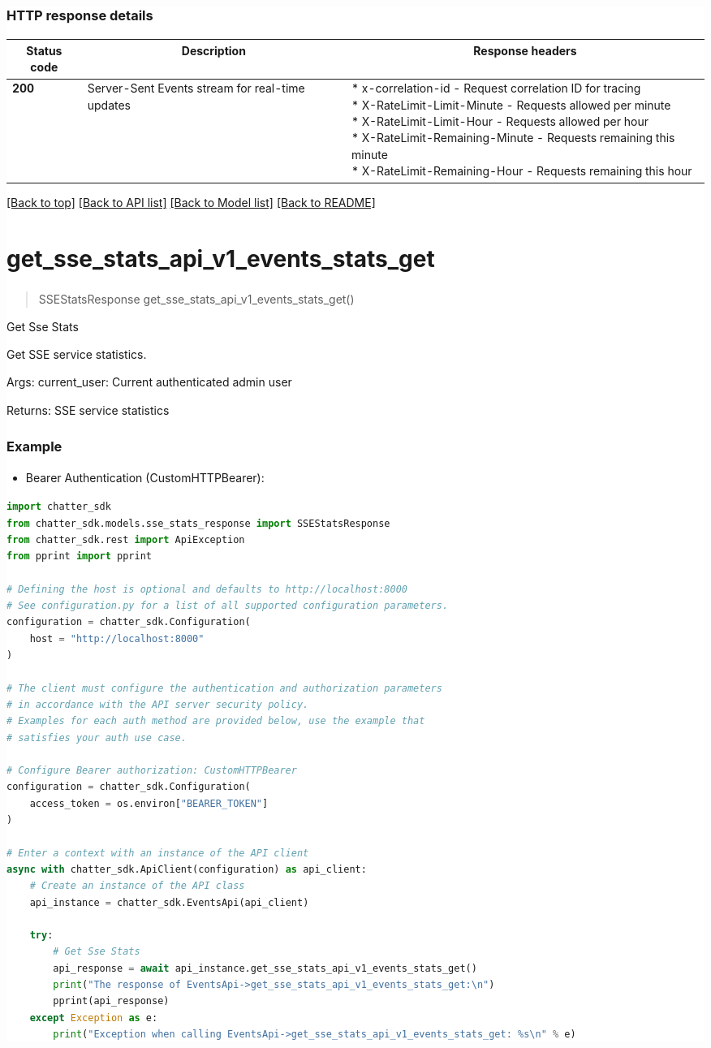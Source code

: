 ### HTTP response details

| Status code | Description | Response headers |
|-------------|-------------|------------------|
**200** | Server-Sent Events stream for real-time updates |  * x-correlation-id - Request correlation ID for tracing <br>  * X-RateLimit-Limit-Minute - Requests allowed per minute <br>  * X-RateLimit-Limit-Hour - Requests allowed per hour <br>  * X-RateLimit-Remaining-Minute - Requests remaining this minute <br>  * X-RateLimit-Remaining-Hour - Requests remaining this hour <br>  |

[[Back to top]](#) [[Back to API list]](../README.md#documentation-for-api-endpoints) [[Back to Model list]](../README.md#documentation-for-models) [[Back to README]](../README.md)

# **get_sse_stats_api_v1_events_stats_get**
> SSEStatsResponse get_sse_stats_api_v1_events_stats_get()

Get Sse Stats

Get SSE service statistics.

Args:
    current_user: Current authenticated admin user

Returns:
    SSE service statistics

### Example

* Bearer Authentication (CustomHTTPBearer):

```python
import chatter_sdk
from chatter_sdk.models.sse_stats_response import SSEStatsResponse
from chatter_sdk.rest import ApiException
from pprint import pprint

# Defining the host is optional and defaults to http://localhost:8000
# See configuration.py for a list of all supported configuration parameters.
configuration = chatter_sdk.Configuration(
    host = "http://localhost:8000"
)

# The client must configure the authentication and authorization parameters
# in accordance with the API server security policy.
# Examples for each auth method are provided below, use the example that
# satisfies your auth use case.

# Configure Bearer authorization: CustomHTTPBearer
configuration = chatter_sdk.Configuration(
    access_token = os.environ["BEARER_TOKEN"]
)

# Enter a context with an instance of the API client
async with chatter_sdk.ApiClient(configuration) as api_client:
    # Create an instance of the API class
    api_instance = chatter_sdk.EventsApi(api_client)

    try:
        # Get Sse Stats
        api_response = await api_instance.get_sse_stats_api_v1_events_stats_get()
        print("The response of EventsApi->get_sse_stats_api_v1_events_stats_get:\n")
        pprint(api_response)
    except Exception as e:
        print("Exception when calling EventsApi->get_sse_stats_api_v1_events_stats_get: %s\n" % e)
```

